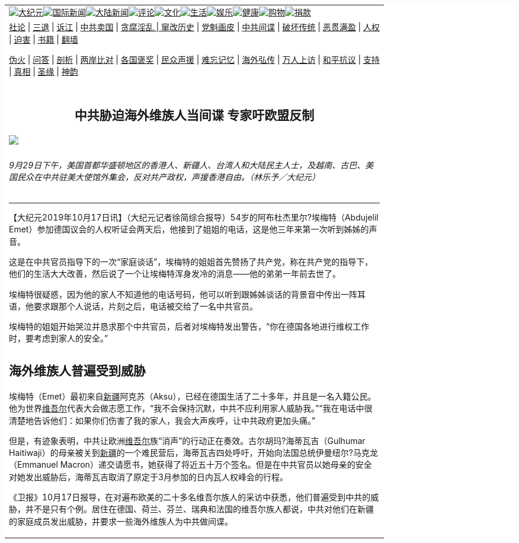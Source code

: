 <a name="1" id="1" target="_blank"></a><span id="1"></span>
<table border="0"><tr><td colspan="2" VALIGN=TOP><a href="https://github.com/clgbyu263/djy/blob/master/gb/nsc413.md#1"><img src="https://raw.githubusercontent.com/clgbyu263/www/master/t/djy/1.jpg" title="大纪元"></a><a href="https://github.com/clgbyu263/djy/blob/master/gb/n24hr.md#1"><img src="https://raw.githubusercontent.com/clgbyu263/www/master/t/djy/3.jpg" title="国际新闻"></a><a href="https://github.com/clgbyu263/djy/blob/master/gb/nsc413.md#1"><img src="https://raw.githubusercontent.com/clgbyu263/www/master/t/djy/4.jpg" title="大陆新闻"></a><a href="https://github.com/clgbyu263/djy/blob/master/gb/news392.md#1"><img src="https://raw.githubusercontent.com/clgbyu263/www/master/t/djy/5.jpg" title="评论"></a><a href="https://github.com/clgbyu263/djy/blob/master/gb/news2007.md#1"><img src="https://raw.githubusercontent.com/clgbyu263/www/master/t/djy/6.jpg" title="文化"></a><a href="https://github.com/clgbyu263/djy/blob/master/gb/news2008.md#1"><img src="https://raw.githubusercontent.com/clgbyu263/www/master/t/djy/7.jpg" title="生活"></a><a href="https://github.com/clgbyu263/djy/blob/master/gb/ncyule.md#1"><img src="https://raw.githubusercontent.com/clgbyu263/www/master/t/djy/8.jpg" title="娱乐"></a><a href="https://github.com/clgbyu263/djy/blob/master/gb/nsc1002.md#1"><img src="https://raw.githubusercontent.com/clgbyu263/www/master/t/djy/9.jpg" title="健康"><a href="https://www.youlucky.com"><img src="https://raw.githubusercontent.com/clgbyu263/www/master/t/djy/10.jpg" title="购物"></a><a href="https://www.supportepoch.org/donation?utm_medium=epochtimes&utm_source=referral&utm_campaign=donate_button_djyhomepage"><img src="https://raw.githubusercontent.com/clgbyu263/www/master/t/djy/12.jpg" title="捐款"></a></td></tr>
<tr><td colspan="2" VALIGN=TOP><a target="_blank" href="https://git.io/fjCRf">社论</a> | <a target="_blank" href="https://github.com/clgbyu263/djy/blob/master/gb/nf5657.md#1">三退</a> | <a target="_blank" href="https://github.com/clgbyu263/djy/blob/master/gb/nf6123.md#1">诉江</a> | <a target="_blank" href="https://github.com/clgbyu263/djy/blob/master/gb/nf1176117.md#1">中共卖国</a> | <a target="_blank" href="https://github.com/clgbyu263/djy/blob/master/gb/nf5773.md#1">贪腐淫乱 | <a target="_blank" href="https://github.com/clgbyu263/djy/blob/master/gb/nf1176115.md#1">窜改历史</a> | <a target="_blank" href="https://github.com/clgbyu263/djy/blob/master/gb/nf1176107.md#1">党魁画皮</a> | <a target="_blank" href="https://github.com/clgbyu263/djy/blob/master/gb/nf1320400.md#1">中共间谍</a> | <a target="_blank" href="https://github.com/clgbyu263/djy/blob/master/gb/nf1176114.md#1">破坏传统</a> | <a target="_blank" href="https://github.com/clgbyu263/djy/blob/master/gb/nf5287.md#1">恶贯满盈</a> | <a target="_blank" href="https://github.com/clgbyu263/djy/blob/master/gb/ncid278.md#1">人权</a> | <a target="_blank" href="https://github.com/clgbyu263/djy/blob/master/gb/nf1176111.md#1">迫害</a> | <a target="_blank" href="https://github.com/clgbyu263/djy/blob/master/gb/nf1235328.md#1">书籍</a> | <a target="_blank" href="https://github.com/clgbyu263/www/blob/master/README.md?zsrh#1">翻墙</a></p><p><a target="_blank" href="https://github.com/clgbyu263/djy/blob/master/gb/nf5562.md#1">伪火</a> | <a target="_blank" href="https://github.com/clgbyu263/djy/blob/master/gb/nf4378.md#1">问答</a> | <a target="_blank" href="https://github.com/clgbyu263/djy/blob/master/gb/nf5792.md#1">剖析</a> | <a target="_blank" href="https://github.com/clgbyu263/djy/blob/master/gb/nf5735.md#1">两岸比对</a> | <a target="_blank" href="https://github.com/clgbyu263/djy/blob/master/gb/nf6119.md#1">各国褒奖</a> | <a target="_blank" href="https://github.com/clgbyu263/djy/blob/master/gb/nf6120.md#1">民众声援</a> | <a target="_blank" href="https://github.com/clgbyu263/djy/blob/master/gb/nf1188594.md#1">难忘记忆</a> | <a target="_blank" href="https://github.com/clgbyu263/djy/blob/master/gb/nf3180.md#1">海外弘传</a> | <a target="_blank" href="https://github.com/clgbyu263/djy/blob/master/gb/nf5410.md#1">万人上访</a> | <a target="_blank" href="https://github.com/clgbyu263/ntdtv/blob/master/gb/prog1530_1.md#1">和平抗议</a> | <a target="_blank" href="https://github.com/clgbyu263/djy/blob/master/gb/nf4386.md#1">支持</a> | <a target="_blank" href="https://github.com/clgbyu263/djy/blob/master/gb/nf4389.md#1">真相</a> | <a target="_blank" href="https://github.com/clgbyu263/djy/blob/master/gb/nf5790.md#1">圣缘</a> | <a target="_blank" href="https://github.com/clgbyu263/djy/blob/master/gb/nf4786.md#1">神韵</a></td></tr>
<tr><td VALIGN=TOP width="626"><h2 align=center>中共胁迫海外维族人当间谍 专家吁欧盟反制</h2>
<img src="http://i.epochtimes.com/assets/uploads/2019/09/190929170002100699-600x400.jpg" />
<h6>9月29日下午，美国首都华盛顿地区的香港人、新疆人、台湾人和大陆民主人士，及越南、古巴、美国民众在中共驻美大使馆外集会，反对共产政权，声援香港自由。（林乐予／大纪元）
</h6>
<hr>
<p>【大纪元2019年10月17日讯】（大纪元记者徐简综合报导）54岁的阿布杜杰里尔?埃梅特（Abdujelil Emet）参加德国议会的人权听证会两天后，他接到了姐姐的电话，这是他三年来第一次听到姊姊的声音。</p>
<p>这是在中共官员指导下的一次“家庭谈话”，埃梅特的姐姐首先赞扬了共产党，称在共产党的指导下，他们的生活大大改善，然后说了一个让埃梅特浑身发冷的消息——他的弟弟一年前去世了。</p>
<p>埃梅特很疑惑，因为他的家人不知道他的电话号码，他可以听到跟姊姊谈话的背景音中传出一阵耳语，他要求跟那个人说话，片刻之后，电话被交给了一名中共官员。</p>
<p>埃梅特的姐姐开始哭泣并恳求那个中共官员，后者对埃梅特发出警告，“你在德国各地进行维权工作时，要考虑到家人的安全。”</p>
<h2>海外维族人普遍受到威胁</h2>
<p>埃梅特（Emet）最初来自<a href="https://github.com/clgbyu263/djy/blob/master/gb/tag/%E6%96%B0%E7%96%86.md">新疆</a>阿克苏（Aksu），已经在德国生活了二十多年，并且是一名入籍公民。他为世界<a href="https://github.com/clgbyu263/djy/blob/master/gb/tag/%E7%BB%B4%E5%90%BE%E5%B0%94.md">维吾尔</a>代表大会做志愿工作，“我不会保持沉默，中共不应利用家人威胁我。”“我在电话中很清楚地告诉他们：如果你们伤害了我的家人，我会大声疾呼，让中共政府更加头痛。”</p>
<p>但是，有迹象表明，中共让欧洲<a href="https://github.com/clgbyu263/djy/blob/master/gb/tag/%E7%BB%B4%E5%90%BE%E5%B0%94.md">维吾尔</a>族“消声”的行动正在奏效。古尔胡玛?海蒂瓦吉（Gulhumar Haitiwaji）的母亲被关到<a href="https://github.com/clgbyu263/djy/blob/master/gb/tag/%E6%96%B0%E7%96%86.md">新疆</a>的一个难民营后，海蒂瓦吉四处呼吁，开始向法国总统伊曼纽尔?马克龙（Emmanuel Macron）递交请愿书，她获得了将近五十万个签名。但是在中共官员以她母亲的安全对她发出威胁后，海蒂瓦吉取消了原定于3月参加的日内瓦人权峰会的行程。</p>
<p>《卫报》10月17日报导，在对遍布欧美的二十多名维吾尔族人的采访中获悉，他们普遍受到中共的威胁，并不是只有个例。居住在德国、荷兰、芬兰、瑞典和法国的维吾尔族人都说，中共对他们在新疆的家庭成员发出威胁，并要求一些海外维族人为中共做间谍。</p>